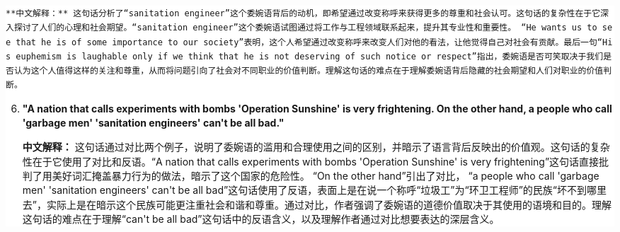     **中文解释：** 这句话分析了“sanitation engineer”这个委婉语背后的动机，即希望通过改变称呼来获得更多的尊重和社会认可。这句话的复杂性在于它深入探讨了人们的心理和社会期望。“sanitation engineer”这个委婉语试图通过将工作与工程领域联系起来，提升其专业性和重要性。 “He wants us to see that he is of some importance to our society”表明，这个人希望通过改变称呼来改变人们对他的看法，让他觉得自己对社会有贡献。最后一句“His euphemism is laughable only if we think that he is not deserving of such notice or respect”指出，委婉语是否可笑取决于我们是否认为这个人值得这样的关注和尊重，从而将问题引向了社会对不同职业的价值判断。理解这句话的难点在于理解委婉语背后隐藏的社会期望和人们对职业的价值判断。

6.  **"A nation that calls experiments with bombs 'Operation Sunshine' is very frightening. On the other hand, a people who call 'garbage men' 'sanitation engineers' can't be all bad."**

    **中文解释：** 这句话通过对比两个例子，说明了委婉语的滥用和合理使用之间的区别，并暗示了语言背后反映出的价值观。这句话的复杂性在于它使用了对比和反语。“A nation that calls experiments with bombs 'Operation Sunshine' is very frightening”这句话直接批判了用美好词汇掩盖暴力行为的做法，暗示了这个国家的危险性。 “On the other hand”引出了对比， “a people who call 'garbage men' 'sanitation engineers' can't be all bad”这句话使用了反语，表面上是在说一个称呼“垃圾工”为“环卫工程师”的民族“坏不到哪里去”，实际上是在暗示这个民族可能更注重社会和谐和尊重。通过对比，作者强调了委婉语的道德价值取决于其使用的语境和目的。理解这句话的难点在于理解“can't be all bad”这句话中的反语含义，以及理解作者通过对比想要表达的深层含义。
